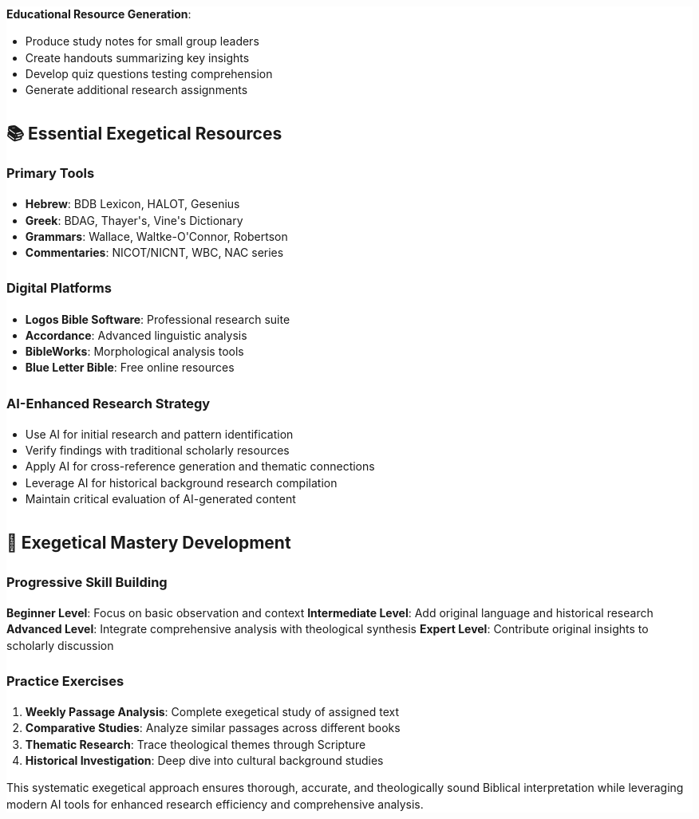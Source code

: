 **Educational Resource Generation**:
- Produce study notes for small group leaders
- Create handouts summarizing key insights
- Develop quiz questions testing comprehension
- Generate additional research assignments

## 📚 Essential Exegetical Resources

### Primary Tools
- **Hebrew**: BDB Lexicon, HALOT, Gesenius
- **Greek**: BDAG, Thayer's, Vine's Dictionary
- **Grammars**: Wallace, Waltke-O'Connor, Robertson
- **Commentaries**: NICOT/NICNT, WBC, NAC series

### Digital Platforms
- **Logos Bible Software**: Professional research suite
- **Accordance**: Advanced linguistic analysis
- **BibleWorks**: Morphological analysis tools
- **Blue Letter Bible**: Free online resources

### AI-Enhanced Research Strategy
- Use AI for initial research and pattern identification
- Verify findings with traditional scholarly resources
- Apply AI for cross-reference generation and thematic connections
- Leverage AI for historical background research compilation
- Maintain critical evaluation of AI-generated content

## 🎯 Exegetical Mastery Development

### Progressive Skill Building
**Beginner Level**: Focus on basic observation and context
**Intermediate Level**: Add original language and historical research
**Advanced Level**: Integrate comprehensive analysis with theological synthesis
**Expert Level**: Contribute original insights to scholarly discussion

### Practice Exercises
1. **Weekly Passage Analysis**: Complete exegetical study of assigned text
2. **Comparative Studies**: Analyze similar passages across different books
3. **Thematic Research**: Trace theological themes through Scripture
4. **Historical Investigation**: Deep dive into cultural background studies

This systematic exegetical approach ensures thorough, accurate, and theologically sound Biblical interpretation while leveraging modern AI tools for enhanced research efficiency and comprehensive analysis.